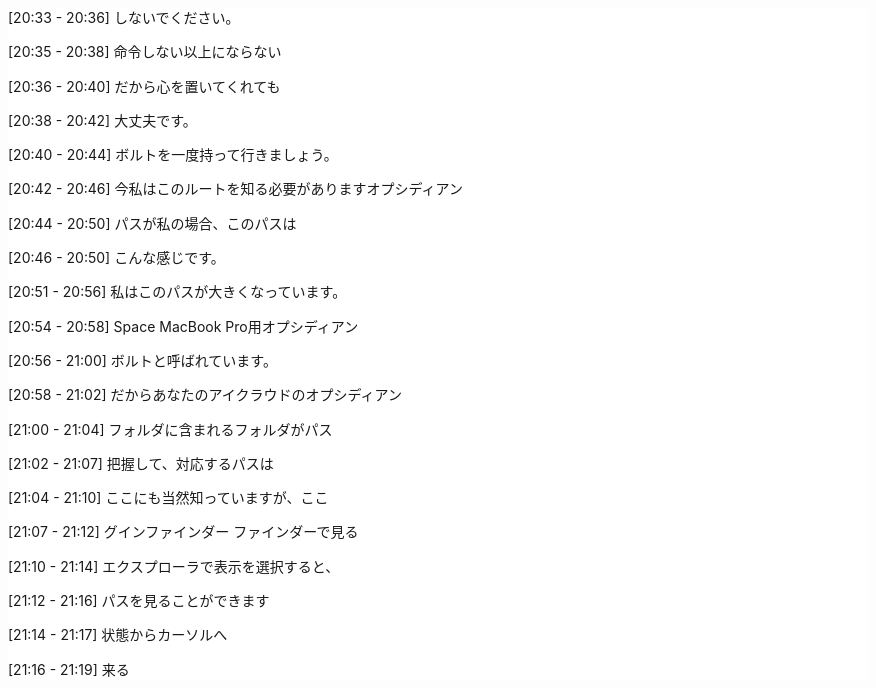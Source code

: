 [20:33 - 20:36]
しないでください。

[20:35 - 20:38]
命令しない以上にならない

[20:36 - 20:40]
だから心を置いてくれても

[20:38 - 20:42]
大丈夫です。

[20:40 - 20:44]
ボルトを一度持って行きましょう。

[20:42 - 20:46]
今私はこのルートを知る必要がありますオプシディアン

[20:44 - 20:50]
パスが私の場合、このパスは

[20:46 - 20:50]
こんな感じです。

[20:51 - 20:56]
私はこのパスが大きくなっています。

[20:54 - 20:58]
Space MacBook Pro用オプシディアン

[20:56 - 21:00]
ボルトと呼ばれています。

[20:58 - 21:02]
だからあなたのアイクラウドのオプシディアン

[21:00 - 21:04]
フォルダに含まれるフォルダがパス

[21:02 - 21:07]
把握して、対応するパスは

[21:04 - 21:10]
ここにも当然知っていますが、ここ

[21:07 - 21:12]
グインファインダー ファインダーで見る

[21:10 - 21:14]
エクスプローラで表示を選択すると、

[21:12 - 21:16]
パスを見ることができます

[21:14 - 21:17]
状態からカーソルへ

[21:16 - 21:19]
来る
